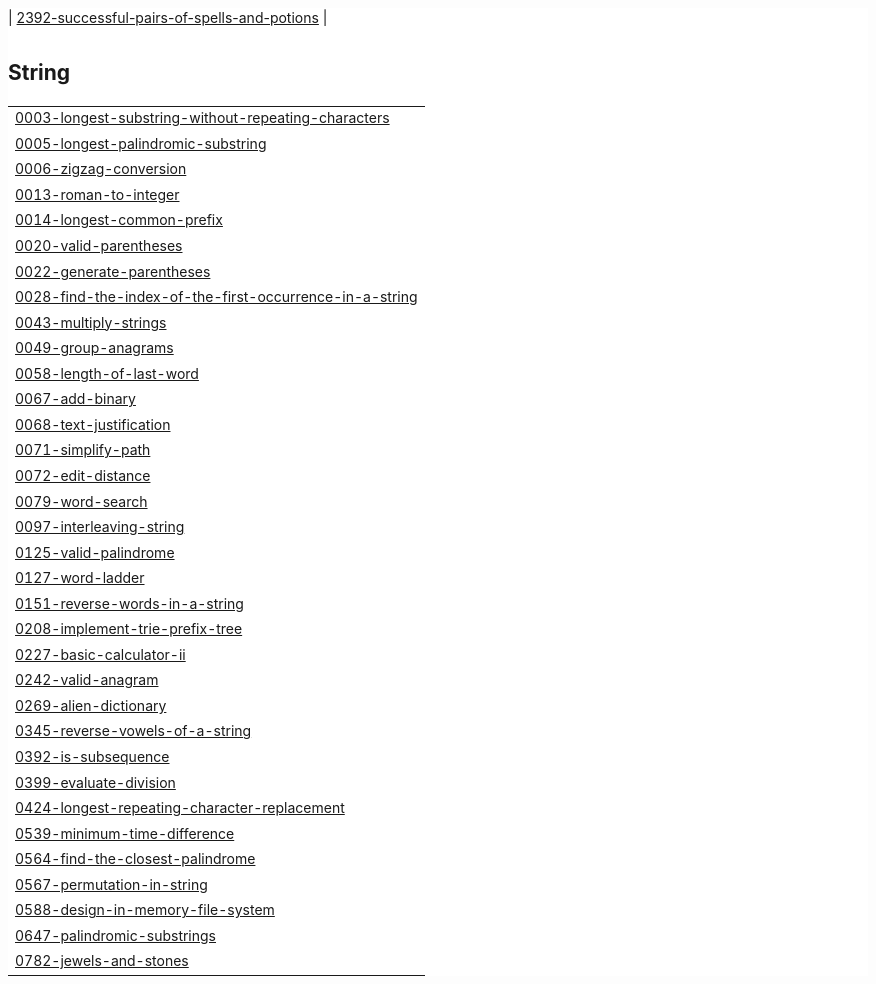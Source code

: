 | [2392-successful-pairs-of-spells-and-potions](https://github.com/brimatt16219/Leetcode-Solutions/tree/master/2392-successful-pairs-of-spells-and-potions) |
## String
|  |
| ------- |
| [0003-longest-substring-without-repeating-characters](https://github.com/brimatt16219/Leetcode-Solutions/tree/master/0003-longest-substring-without-repeating-characters) |
| [0005-longest-palindromic-substring](https://github.com/brimatt16219/Leetcode-Solutions/tree/master/0005-longest-palindromic-substring) |
| [0006-zigzag-conversion](https://github.com/brimatt16219/Leetcode-Solutions/tree/master/0006-zigzag-conversion) |
| [0013-roman-to-integer](https://github.com/brimatt16219/Leetcode-Solutions/tree/master/0013-roman-to-integer) |
| [0014-longest-common-prefix](https://github.com/brimatt16219/Leetcode-Solutions/tree/master/0014-longest-common-prefix) |
| [0020-valid-parentheses](https://github.com/brimatt16219/Leetcode-Solutions/tree/master/0020-valid-parentheses) |
| [0022-generate-parentheses](https://github.com/brimatt16219/Leetcode-Solutions/tree/master/0022-generate-parentheses) |
| [0028-find-the-index-of-the-first-occurrence-in-a-string](https://github.com/brimatt16219/Leetcode-Solutions/tree/master/0028-find-the-index-of-the-first-occurrence-in-a-string) |
| [0043-multiply-strings](https://github.com/brimatt16219/Leetcode-Solutions/tree/master/0043-multiply-strings) |
| [0049-group-anagrams](https://github.com/brimatt16219/Leetcode-Solutions/tree/master/0049-group-anagrams) |
| [0058-length-of-last-word](https://github.com/brimatt16219/Leetcode-Solutions/tree/master/0058-length-of-last-word) |
| [0067-add-binary](https://github.com/brimatt16219/Leetcode-Solutions/tree/master/0067-add-binary) |
| [0068-text-justification](https://github.com/brimatt16219/Leetcode-Solutions/tree/master/0068-text-justification) |
| [0071-simplify-path](https://github.com/brimatt16219/Leetcode-Solutions/tree/master/0071-simplify-path) |
| [0072-edit-distance](https://github.com/brimatt16219/Leetcode-Solutions/tree/master/0072-edit-distance) |
| [0079-word-search](https://github.com/brimatt16219/Leetcode-Solutions/tree/master/0079-word-search) |
| [0097-interleaving-string](https://github.com/brimatt16219/Leetcode-Solutions/tree/master/0097-interleaving-string) |
| [0125-valid-palindrome](https://github.com/brimatt16219/Leetcode-Solutions/tree/master/0125-valid-palindrome) |
| [0127-word-ladder](https://github.com/brimatt16219/Leetcode-Solutions/tree/master/0127-word-ladder) |
| [0151-reverse-words-in-a-string](https://github.com/brimatt16219/Leetcode-Solutions/tree/master/0151-reverse-words-in-a-string) |
| [0208-implement-trie-prefix-tree](https://github.com/brimatt16219/Leetcode-Solutions/tree/master/0208-implement-trie-prefix-tree) |
| [0227-basic-calculator-ii](https://github.com/brimatt16219/Leetcode-Solutions/tree/master/0227-basic-calculator-ii) |
| [0242-valid-anagram](https://github.com/brimatt16219/Leetcode-Solutions/tree/master/0242-valid-anagram) |
| [0269-alien-dictionary](https://github.com/brimatt16219/Leetcode-Solutions/tree/master/0269-alien-dictionary) |
| [0345-reverse-vowels-of-a-string](https://github.com/brimatt16219/Leetcode-Solutions/tree/master/0345-reverse-vowels-of-a-string) |
| [0392-is-subsequence](https://github.com/brimatt16219/Leetcode-Solutions/tree/master/0392-is-subsequence) |
| [0399-evaluate-division](https://github.com/brimatt16219/Leetcode-Solutions/tree/master/0399-evaluate-division) |
| [0424-longest-repeating-character-replacement](https://github.com/brimatt16219/Leetcode-Solutions/tree/master/0424-longest-repeating-character-replacement) |
| [0539-minimum-time-difference](https://github.com/brimatt16219/Leetcode-Solutions/tree/master/0539-minimum-time-difference) |
| [0564-find-the-closest-palindrome](https://github.com/brimatt16219/Leetcode-Solutions/tree/master/0564-find-the-closest-palindrome) |
| [0567-permutation-in-string](https://github.com/brimatt16219/Leetcode-Solutions/tree/master/0567-permutation-in-string) |
| [0588-design-in-memory-file-system](https://github.com/brimatt16219/Leetcode-Solutions/tree/master/0588-design-in-memory-file-system) |
| [0647-palindromic-substrings](https://github.com/brimatt16219/Leetcode-Solutions/tree/master/0647-palindromic-substrings) |
| [0782-jewels-and-stones](https://github.com/brimatt16219/Leetcode-Solutions/tree/master/0782-jewels-and-stones) |